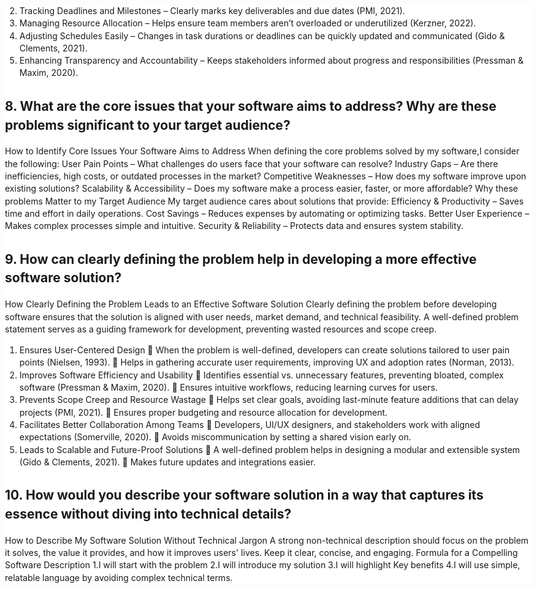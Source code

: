 2. Tracking Deadlines and Milestones – Clearly marks key deliverables and due dates (PMI, 2021).
3. Managing Resource Allocation – Helps ensure team members aren’t overloaded or underutilized (Kerzner, 2022).
4. Adjusting Schedules Easily – Changes in task durations or deadlines can be quickly updated and communicated (Gido & Clements, 2021).
5. Enhancing Transparency and Accountability – Keeps stakeholders informed about progress and responsibilities (Pressman & Maxim, 2020).
## 8. What are the core issues that your software aims to address? Why are these problems significant to your target audience?
How to Identify Core Issues Your Software Aims to Address
When defining the core problems solved by my software,I consider the following:
User Pain Points – What challenges do users face that your software can resolve?
Industry Gaps – Are there inefficiencies, high costs, or outdated processes in the market?
Competitive Weaknesses – How does my software improve upon existing solutions?
Scalability & Accessibility – Does my software make a process easier, faster, or more affordable?
Why these problems Matter to my Target Audience
My target audience cares about solutions that provide:
Efficiency & Productivity – Saves time and effort in daily operations.
Cost Savings – Reduces expenses by automating or optimizing tasks.
Better User Experience – Makes complex processes simple and intuitive.
Security & Reliability – Protects data and ensures system stability.
## 9. How can clearly defining the problem help in developing a more effective software solution?
How Clearly Defining the Problem Leads to an Effective Software Solution
Clearly defining the problem before developing software ensures that the solution is aligned with user needs, market demand, and technical feasibility. A well-defined problem statement serves as a guiding framework for development, preventing wasted resources and scope creep.
1. Ensures User-Centered Design
🔹 When the problem is well-defined, developers can create solutions tailored to user pain points (Nielsen, 1993).
🔹 Helps in gathering accurate user requirements, improving UX and adoption rates (Norman, 2013).
2. Improves Software Efficiency and Usability
🔹 Identifies essential vs. unnecessary features, preventing bloated, complex software (Pressman & Maxim, 2020).
🔹 Ensures intuitive workflows, reducing learning curves for users.
3. Prevents Scope Creep and Resource Wastage
🔹 Helps set clear goals, avoiding last-minute feature additions that can delay projects (PMI, 2021).
🔹 Ensures proper budgeting and resource allocation for development.
4. Facilitates Better Collaboration Among Teams
🔹 Developers, UI/UX designers, and stakeholders work with aligned expectations (Somerville, 2020).
🔹 Avoids miscommunication by setting a shared vision early on.
5. Leads to Scalable and Future-Proof Solutions
🔹 A well-defined problem helps in designing a modular and extensible system (Gido & Clements, 2021).
🔹 Makes future updates and integrations easier.
## 10. How would you describe your software solution in a way that captures its essence without diving into technical details?
How to Describe My Software Solution Without Technical Jargon
A strong non-technical description should focus on the problem it solves, the value it provides, and how it improves users' lives. Keep it clear, concise, and engaging.
Formula for a Compelling Software Description
1.I will start with the problem 
2.I will introduce my solution 
3.I will highlight Key benefits 
4.I will use simple, relatable language by avoiding complex technical terms.